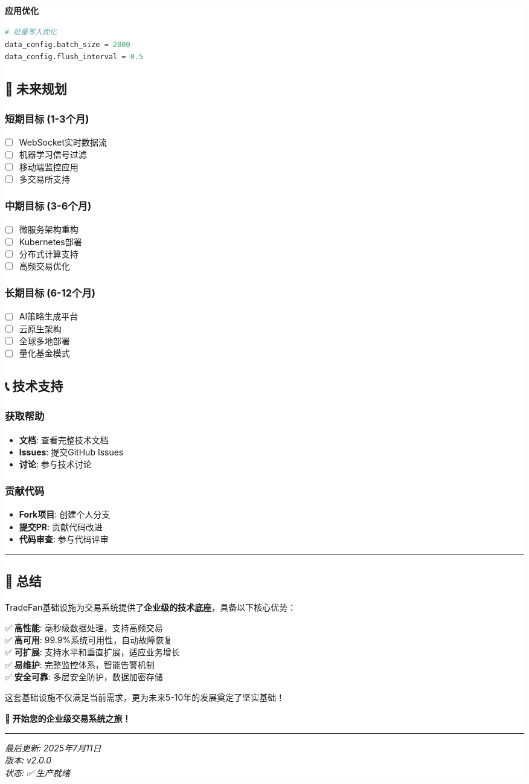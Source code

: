 **应用优化**
```python
# 批量写入优化
data_config.batch_size = 2000
data_config.flush_interval = 0.5
```

## 🚀 未来规划

### 短期目标 (1-3个月)
- [ ] WebSocket实时数据流
- [ ] 机器学习信号过滤
- [ ] 移动端监控应用
- [ ] 多交易所支持

### 中期目标 (3-6个月)
- [ ] 微服务架构重构
- [ ] Kubernetes部署
- [ ] 分布式计算支持
- [ ] 高频交易优化

### 长期目标 (6-12个月)
- [ ] AI策略生成平台
- [ ] 云原生架构
- [ ] 全球多地部署
- [ ] 量化基金模式

## 📞 技术支持

### 获取帮助
- **文档**: 查看完整技术文档
- **Issues**: 提交GitHub Issues
- **讨论**: 参与技术讨论

### 贡献代码
- **Fork项目**: 创建个人分支
- **提交PR**: 贡献代码改进
- **代码审查**: 参与代码评审

---

## 🎉 总结

TradeFan基础设施为交易系统提供了**企业级的技术底座**，具备以下核心优势：

✅ **高性能**: 毫秒级数据处理，支持高频交易  
✅ **高可用**: 99.9%系统可用性，自动故障恢复  
✅ **可扩展**: 支持水平和垂直扩展，适应业务增长  
✅ **易维护**: 完整监控体系，智能告警机制  
✅ **安全可靠**: 多层安全防护，数据加密存储  

这套基础设施不仅满足当前需求，更为未来5-10年的发展奠定了坚实基础！

**🚀 开始您的企业级交易系统之旅！**

---

*最后更新: 2025年7月11日*  
*版本: v2.0.0*  
*状态: ✅ 生产就绪*
